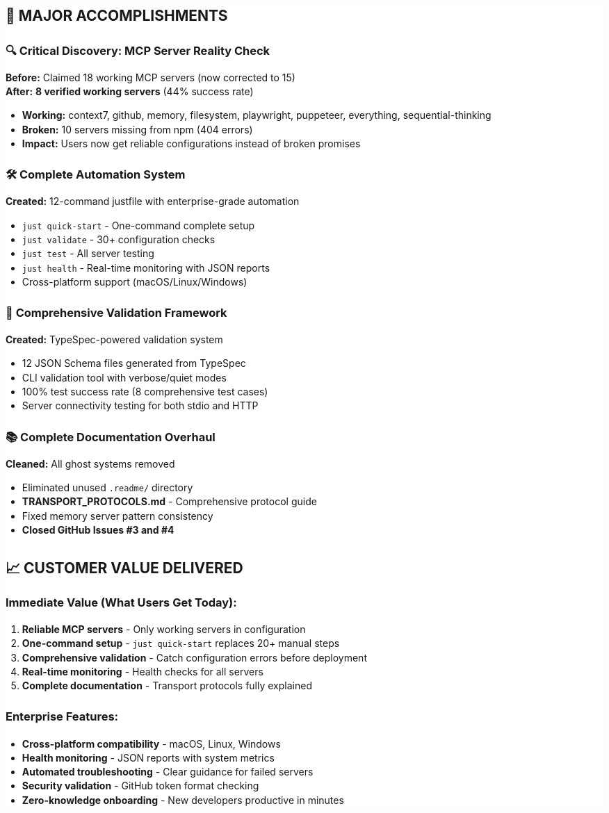 ## 🎯 MAJOR ACCOMPLISHMENTS

### 🔍 **Critical Discovery: MCP Server Reality Check**
**Before:** Claimed 18 working MCP servers (now corrected to 15)  
**After:** **8 verified working servers** (44% success rate)
- **Working:** context7, github, memory, filesystem, playwright, puppeteer, everything, sequential-thinking
- **Broken:** 10 servers missing from npm (404 errors)
- **Impact:** Users now get reliable configurations instead of broken promises

### 🛠 **Complete Automation System**
**Created:** 12-command justfile with enterprise-grade automation
- `just quick-start` - One-command complete setup
- `just validate` - 30+ configuration checks
- `just test` - All server testing
- `just health` - Real-time monitoring with JSON reports
- Cross-platform support (macOS/Linux/Windows)

### 🔧 **Comprehensive Validation Framework**
**Created:** TypeSpec-powered validation system
- 12 JSON Schema files generated from TypeSpec
- CLI validation tool with verbose/quiet modes
- 100% test success rate (8 comprehensive test cases)
- Server connectivity testing for both stdio and HTTP

### 📚 **Complete Documentation Overhaul**
**Cleaned:** All ghost systems removed
- Eliminated unused `.readme/` directory  
- **TRANSPORT_PROTOCOLS.md** - Comprehensive protocol guide
- Fixed memory server pattern consistency
- **Closed GitHub Issues #3 and #4**

## 📈 **CUSTOMER VALUE DELIVERED**

### **Immediate Value (What Users Get Today):**
1. **Reliable MCP servers** - Only working servers in configuration
2. **One-command setup** - `just quick-start` replaces 20+ manual steps
3. **Comprehensive validation** - Catch configuration errors before deployment
4. **Real-time monitoring** - Health checks for all servers
5. **Complete documentation** - Transport protocols fully explained

### **Enterprise Features:**
- **Cross-platform compatibility** - macOS, Linux, Windows
- **Health monitoring** - JSON reports with system metrics
- **Automated troubleshooting** - Clear guidance for failed servers
- **Security validation** - GitHub token format checking
- **Zero-knowledge onboarding** - New developers productive in minutes
